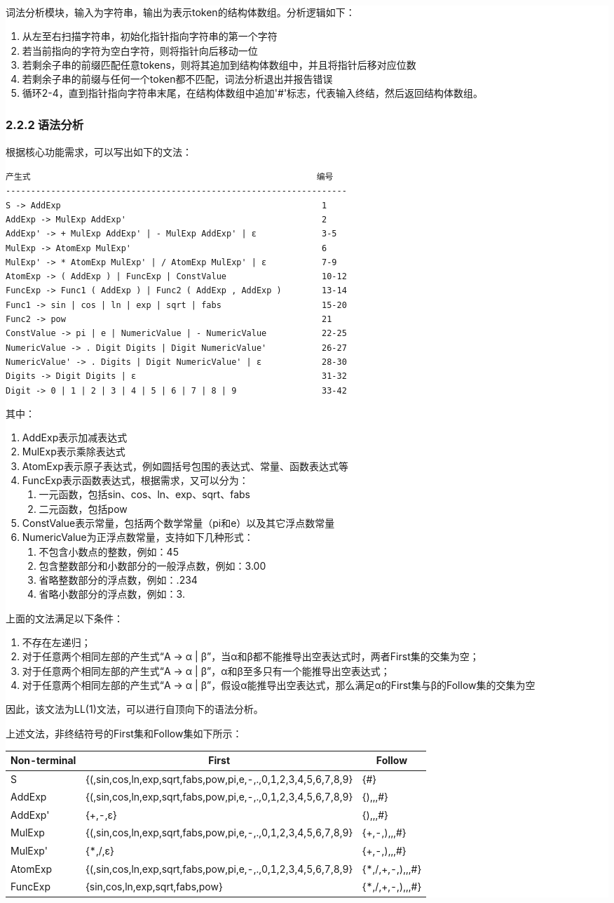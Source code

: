 词法分析模块，输入为字符串，输出为表示token的结构体数组。分析逻辑如下：
1. 从左至右扫描字符串，初始化指针指向字符串的第一个字符
2. 若当前指向的字符为空白字符，则将指针向后移动一位
3. 若剩余子串的前缀匹配任意tokens，则将其追加到结构体数组中，并且将指针后移对应位数
4. 若剩余子串的前缀与任何一个token都不匹配，词法分析退出并报告错误
5. 循环2-4，直到指针指向字符串末尾，在结构体数组中追加'#'标志，代表输入终结，然后返回结构体数组。

### 2.2.2 语法分析

根据核心功能需求，可以写出如下的文法：
```
产生式                                                         编号
--------------------------------------------------------------------
S -> AddExp                                                    1
AddExp -> MulExp AddExp'                                       2
AddExp' -> + MulExp AddExp' | - MulExp AddExp' | ε             3-5
MulExp -> AtomExp MulExp'                                      6
MulExp' -> * AtomExp MulExp' | / AtomExp MulExp' | ε           7-9
AtomExp -> ( AddExp ) | FuncExp | ConstValue                   10-12
FuncExp -> Func1 ( AddExp ) | Func2 ( AddExp , AddExp )        13-14
Func1 -> sin | cos | ln | exp | sqrt | fabs                    15-20
Func2 -> pow                                                   21
ConstValue -> pi | e | NumericValue | - NumericValue           22-25
NumericValue -> . Digit Digits | Digit NumericValue'           26-27
NumericValue' -> . Digits | Digit NumericValue' | ε            28-30
Digits -> Digit Digits | ε                                     31-32
Digit -> 0 | 1 | 2 | 3 | 4 | 5 | 6 | 7 | 8 | 9                 33-42
```

其中：
1. AddExp表示加减表达式
2. MulExp表示乘除表达式
3. AtomExp表示原子表达式，例如圆括号包围的表达式、常量、函数表达式等
4. FuncExp表示函数表达式，根据需求，又可以分为：
   1. 一元函数，包括sin、cos、ln、exp、sqrt、fabs
   2. 二元函数，包括pow
5. ConstValue表示常量，包括两个数学常量（pi和e）以及其它浮点数常量
6. NumericValue为正浮点数常量，支持如下几种形式：
   1. 不包含小数点的整数，例如：45
   2. 包含整数部分和小数部分的一般浮点数，例如：3.00
   3. 省略整数部分的浮点数，例如：.234
   4. 省略小数部分的浮点数，例如：3.

上面的文法满足以下条件：
1. 不存在左递归；
2. 对于任意两个相同左部的产生式“A -> α | β”，当α和β都不能推导出空表达式时，两者First集的交集为空；
3. 对于任意两个相同左部的产生式“A -> α | β”，α和β至多只有一个能推导出空表达式；
4. 对于任意两个相同左部的产生式“A -> α | β”，假设α能推导出空表达式，那么满足α的First集与β的Follow集的交集为空

因此，该文法为LL(1)文法，可以进行自顶向下的语法分析。

上述文法，非终结符号的First集和Follow集如下所示：

| Non-terminal | First | Follow |
| --- | --- | --- |
| S | {(,sin,cos,ln,exp,sqrt,fabs,pow,pi,e,-,.,0,1,2,3,4,5,6,7,8,9} | {#} |
| AddExp | {(,sin,cos,ln,exp,sqrt,fabs,pow,pi,e,-,.,0,1,2,3,4,5,6,7,8,9} | {),,,#} |
| AddExp' | {+,-,ε} | {),,,#} |
| MulExp | {(,sin,cos,ln,exp,sqrt,fabs,pow,pi,e,-,.,0,1,2,3,4,5,6,7,8,9} | {+,-,),,,#} |
| MulExp' | {*,/,ε} | {+,-,),,,#} |
| AtomExp | {(,sin,cos,ln,exp,sqrt,fabs,pow,pi,e,-,.,0,1,2,3,4,5,6,7,8,9} | {*,/,+,-,),,,#} |
| FuncExp | {sin,cos,ln,exp,sqrt,fabs,pow} | {*,/,+,-,),,,#} |